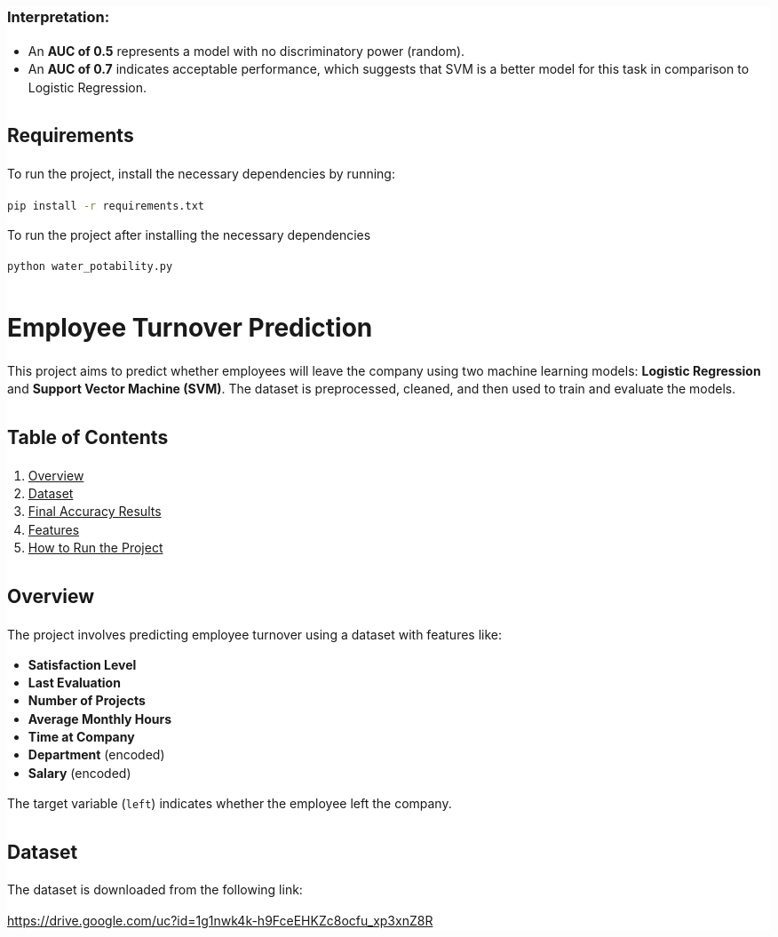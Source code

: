 ### Interpretation:

- An **AUC of 0.5** represents a model with no discriminatory power (random).
- An **AUC of 0.7** indicates acceptable performance, which suggests that SVM is a better model for this task in comparison to Logistic Regression.

## Requirements

To run the project, install the necessary dependencies by running:

```bash
pip install -r requirements.txt
```

To run the project after installing the necessary dependencies

```bash
python water_potability.py
```

# Employee Turnover Prediction

This project aims to predict whether employees will leave the company using two machine learning models: **Logistic Regression** and **Support Vector Machine (SVM)**. The dataset is preprocessed, cleaned, and then used to train and evaluate the models.

## Table of Contents

1. [Overview](#overview)
2. [Dataset](#dataset)
3. [Final Accuracy Results](#final-accuracy-results)
4. [Features](#features)
5. [How to Run the Project](#how-to-run-the-project)

## Overview

The project involves predicting employee turnover using a dataset with features like:

- **Satisfaction Level**
- **Last Evaluation**
- **Number of Projects**
- **Average Monthly Hours**
- **Time at Company**
- **Department** (encoded)
- **Salary** (encoded)

The target variable (`left`) indicates whether the employee left the company.

## Dataset

The dataset is downloaded from the following link:

https://drive.google.com/uc?id=1g1nwk4k-h9FceEHKZc8ocfu_xp3xnZ8R
